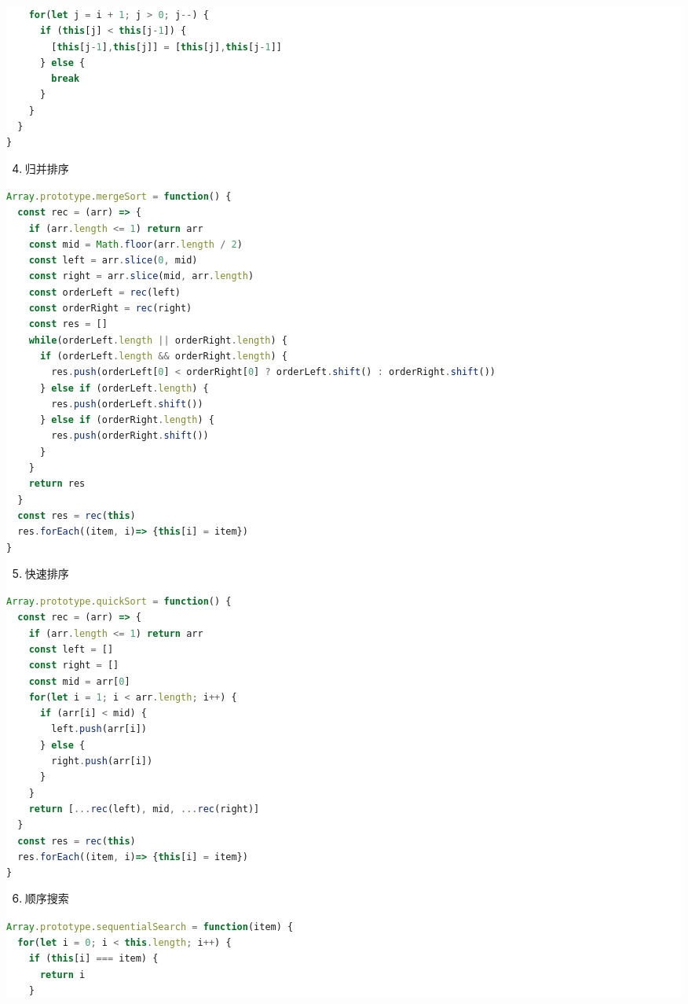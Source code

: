 ```js
    for(let j = i + 1; j > 0; j--) {
      if (this[j] < this[j-1]) {
        [this[j-1],this[j]] = [this[j],this[j-1]]
      } else {
        break
      }
    }
  }
}
```
4. 归并排序
```js
Array.prototype.mergeSort = function() {
  const rec = (arr) => {
    if (arr.length <= 1) return arr
    const mid = Math.floor(arr.length / 2)
    const left = arr.slice(0, mid)
    const right = arr.slice(mid, arr.length)
    const orderLeft = rec(left)
    const orderRight = rec(right)
    const res = []
    while(orderLeft.length || orderRight.length) {
      if (orderLeft.length && orderRight.length) {
        res.push(orderLeft[0] < orderRight[0] ? orderLeft.shift() : orderRight.shift())
      } else if (orderLeft.length) {
        res.push(orderLeft.shift())
      } else if (orderRight.length) {
        res.push(orderRight.shift())
      }
    }
    return res
  }
  const res = rec(this)
  res.forEach((item, i)=> {this[i] = item})
}
```
5. 快速排序
```js
Array.prototype.quickSort = function() {
  const rec = (arr) => {
    if (arr.length <= 1) return arr
    const left = []
    const right = []
    const mid = arr[0]
    for(let i = 1; i < arr.length; i++) {
      if (arr[i] < mid) {
        left.push(arr[i])
      } else {
        right.push(arr[i])
      }
    }
    return [...rec(left), mid, ...rec(right)]
  }
  const res = rec(this)
  res.forEach((item, i)=> {this[i] = item})
}
```
6. 顺序搜索
```js
Array.prototype.sequentialSearch = function(item) {
  for(let i = 0; i < this.length; i++) {
    if (this[i] === item) {
      return i
    }
```
